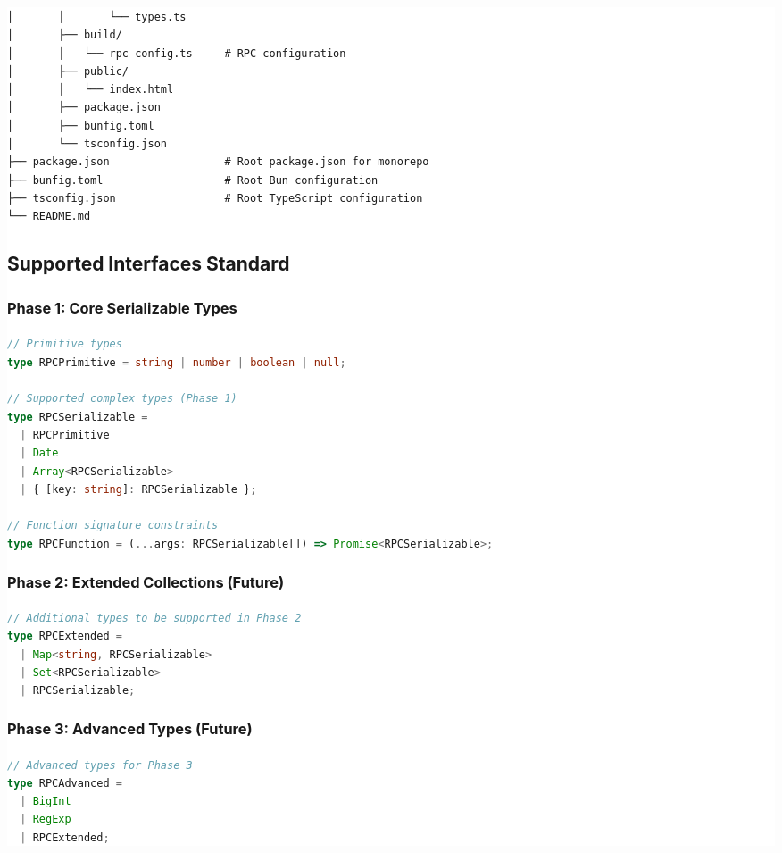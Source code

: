 ```
│       │       └── types.ts
│       ├── build/
│       │   └── rpc-config.ts     # RPC configuration
│       ├── public/
│       │   └── index.html
│       ├── package.json
│       ├── bunfig.toml
│       └── tsconfig.json
├── package.json                  # Root package.json for monorepo
├── bunfig.toml                   # Root Bun configuration
├── tsconfig.json                 # Root TypeScript configuration
└── README.md
```

## Supported Interfaces Standard

### Phase 1: Core Serializable Types

```typescript
// Primitive types
type RPCPrimitive = string | number | boolean | null;

// Supported complex types (Phase 1)
type RPCSerializable = 
  | RPCPrimitive
  | Date
  | Array<RPCSerializable>
  | { [key: string]: RPCSerializable };

// Function signature constraints
type RPCFunction = (...args: RPCSerializable[]) => Promise<RPCSerializable>;
```

### Phase 2: Extended Collections (Future)

```typescript
// Additional types to be supported in Phase 2
type RPCExtended = 
  | Map<string, RPCSerializable>
  | Set<RPCSerializable>
  | RPCSerializable;
```

### Phase 3: Advanced Types (Future)

```typescript
// Advanced types for Phase 3
type RPCAdvanced = 
  | BigInt
  | RegExp
  | RPCExtended;
```
